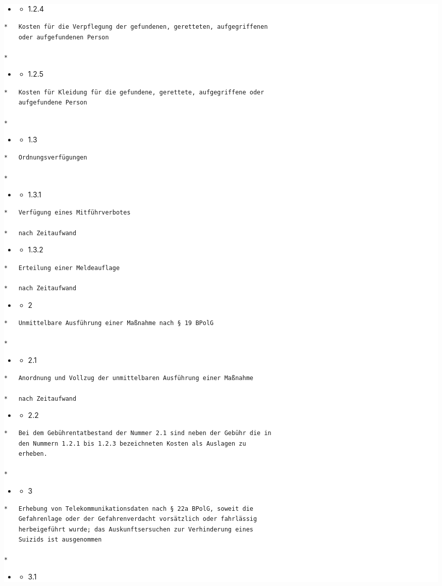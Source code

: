 *    *   1.2.4

    *   Kosten für die Verpflegung der gefundenen, geretteten, aufgegriffenen
        oder aufgefundenen Person

    *

*    *   1.2.5

    *   Kosten für Kleidung für die gefundene, gerettete, aufgegriffene oder
        aufgefundene Person

    *

*    *   1.3

    *   Ordnungsverfügungen

    *

*    *   1.3.1

    *   Verfügung eines Mitführverbotes

    *   nach Zeitaufwand


*    *   1.3.2

    *   Erteilung einer Meldeauflage

    *   nach Zeitaufwand


*    *   2

    *   Unmittelbare Ausführung einer Maßnahme nach § 19 BPolG

    *

*    *   2.1

    *   Anordnung und Vollzug der unmittelbaren Ausführung einer Maßnahme

    *   nach Zeitaufwand


*    *   2.2

    *   Bei dem Gebührentatbestand der Nummer 2.1 sind neben der Gebühr die in
        den Nummern 1.2.1 bis 1.2.3 bezeichneten Kosten als Auslagen zu
        erheben.

    *

*    *   3

    *   Erhebung von Telekommunikationsdaten nach § 22a BPolG, soweit die
        Gefahrenlage oder der Gefahrenverdacht vorsätzlich oder fahrlässig
        herbeigeführt wurde; das Auskunftsersuchen zur Verhinderung eines
        Suizids ist ausgenommen

    *

*    *   3.1

